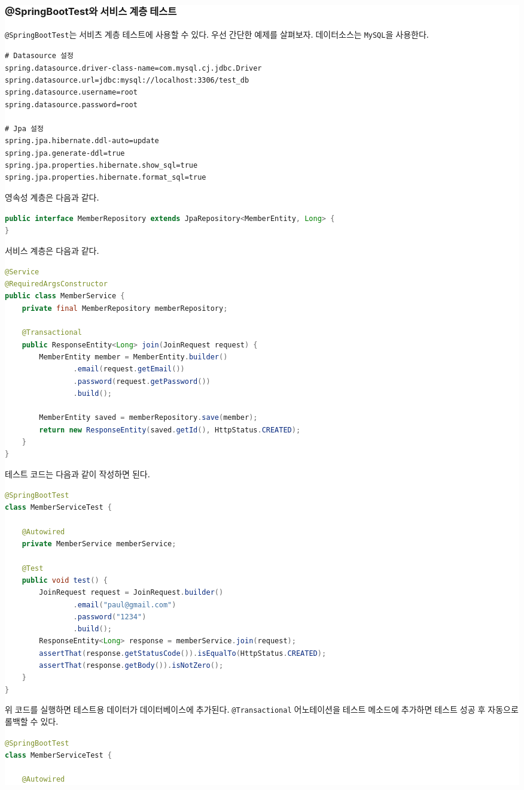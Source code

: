 ### @SpringBootTest와 서비스 계층 테스트
`@SpringBootTest`는 서비츠 계층 테스트에 사용할 수 있다. 우선 간단한 예제를 살펴보자. 데이터소스는 `MySQL`을 사용한다.
``` properties
# Datasource 설정
spring.datasource.driver-class-name=com.mysql.cj.jdbc.Driver
spring.datasource.url=jdbc:mysql://localhost:3306/test_db
spring.datasource.username=root
spring.datasource.password=root

# Jpa 설정
spring.jpa.hibernate.ddl-auto=update
spring.jpa.generate-ddl=true
spring.jpa.properties.hibernate.show_sql=true
spring.jpa.properties.hibernate.format_sql=true
```
영속성 계층은 다음과 같다.
``` java
public interface MemberRepository extends JpaRepository<MemberEntity, Long> {
}
```
서비스 계층은 다음과 같다.
``` java
@Service
@RequiredArgsConstructor
public class MemberService {
    private final MemberRepository memberRepository;

    @Transactional
    public ResponseEntity<Long> join(JoinRequest request) {
        MemberEntity member = MemberEntity.builder()
                .email(request.getEmail())
                .password(request.getPassword())
                .build();

        MemberEntity saved = memberRepository.save(member);
        return new ResponseEntity(saved.getId(), HttpStatus.CREATED);
    }
}
```
테스트 코드는 다음과 같이 작성하면 된다.
``` java
@SpringBootTest
class MemberServiceTest {

    @Autowired
    private MemberService memberService;

    @Test
    public void test() {
        JoinRequest request = JoinRequest.builder()
                .email("paul@gmail.com")
                .password("1234")
                .build();
        ResponseEntity<Long> response = memberService.join(request);
        assertThat(response.getStatusCode()).isEqualTo(HttpStatus.CREATED);
        assertThat(response.getBody()).isNotZero();
    }
}
```
위 코드를 실행하면 테스트용 데이터가 데이터베이스에 추가된다. `@Transactional` 어노테이션을 테스트 메소드에 추가하면 테스트 성공 후 자동으로 롤백할 수 있다.
``` java {8}
@SpringBootTest
class MemberServiceTest {

    @Autowired
```
